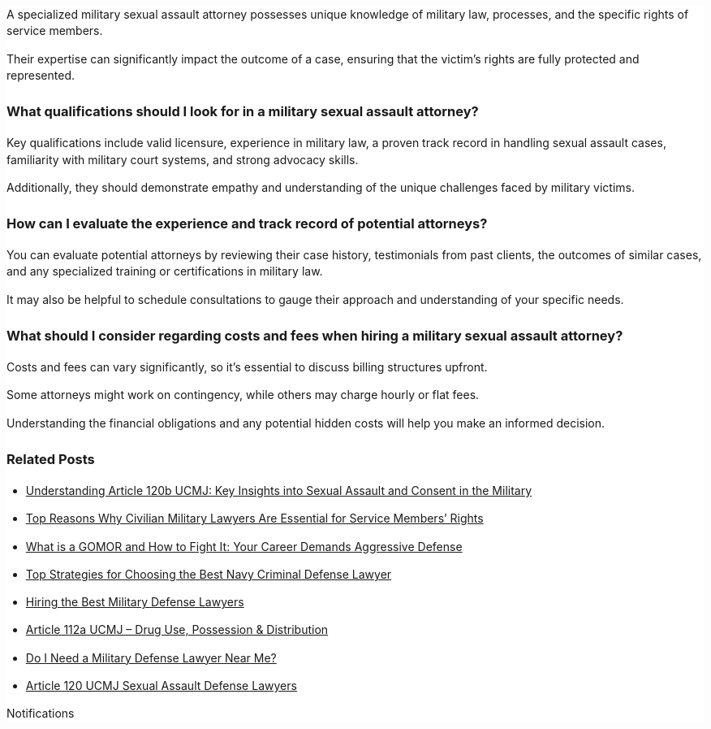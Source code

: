 A specialized military sexual assault attorney possesses unique knowledge of military law, processes, and the specific rights of service members.

Their expertise can significantly impact the outcome of a case, ensuring that the victim’s rights are fully protected and represented.

### What qualifications should I look for in a military sexual assault attorney?

Key qualifications include valid licensure, experience in military law, a proven track record in handling sexual assault cases, familiarity with military court systems, and strong advocacy skills.

Additionally, they should demonstrate empathy and understanding of the unique challenges faced by military victims.

### How can I evaluate the experience and track record of potential attorneys?

You can evaluate potential attorneys by reviewing their case history, testimonials from past clients, the outcomes of similar cases, and any specialized training or certifications in military law.

It may also be helpful to schedule consultations to gauge their approach and understanding of your specific needs.

### What should I consider regarding costs and fees when hiring a military sexual assault attorney?

Costs and fees can vary significantly, so it’s essential to discuss billing structures upfront.

Some attorneys might work on contingency, while others may charge hourly or flat fees.

Understanding the financial obligations and any potential hidden costs will help you make an informed decision.

### Related Posts

- [Understanding Article 120b UCMJ: Key Insights into Sexual Assault and Consent in the Military](https://ucmjmilitarylaw.com/article-120b-ucmj/)
- [Top Reasons Why Civilian Military Lawyers Are Essential for Service Members’ Rights](https://ucmjmilitarylaw.com/civilian-military-lawyers/)
- [What is a GOMOR and How to Fight It: Your Career Demands Aggressive Defense](https://ucmjmilitarylaw.com/gomor/)
- [Top Strategies for Choosing the Best Navy Criminal Defense Lawyer](https://ucmjmilitarylaw.com/navy-criminal-defense-lawyer/)

- [Hiring the Best Military Defense Lawyers](https://ucmjmilitarylaw.com/military-defense-lawyers/)
- [Article 112a UCMJ – Drug Use, Possession & Distribution](https://ucmjmilitarylaw.com/ucmj/article-112a/)
- [Do I Need a Military Defense Lawyer Near Me?](https://ucmjmilitarylaw.com/military-defense-lawyers/do-i-need-a-military-defense-lawyer-near-me/)
- [Article 120 UCMJ Sexual Assault Defense Lawyers](https://ucmjmilitarylaw.com/military-defense-lawyers/article-120-ucmj-sexual-assault-defense-lawyers/)

Notifications